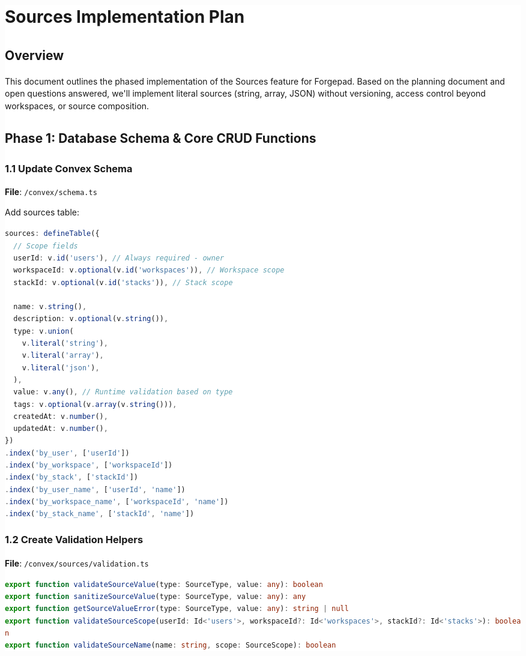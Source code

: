 # Sources Implementation Plan

## Overview

This document outlines the phased implementation of the Sources feature for Forgepad. Based on the planning document and open questions answered, we'll implement literal sources (string, array, JSON) without versioning, access control beyond workspaces, or source composition.

## Phase 1: Database Schema & Core CRUD Functions

### 1.1 Update Convex Schema
**File**: `/convex/schema.ts`

Add sources table:
```typescript
sources: defineTable({
  // Scope fields
  userId: v.id('users'), // Always required - owner
  workspaceId: v.optional(v.id('workspaces')), // Workspace scope
  stackId: v.optional(v.id('stacks')), // Stack scope
  
  name: v.string(),
  description: v.optional(v.string()),
  type: v.union(
    v.literal('string'),
    v.literal('array'),
    v.literal('json'),
  ),
  value: v.any(), // Runtime validation based on type
  tags: v.optional(v.array(v.string())),
  createdAt: v.number(),
  updatedAt: v.number(),
})
.index('by_user', ['userId'])
.index('by_workspace', ['workspaceId'])
.index('by_stack', ['stackId'])
.index('by_user_name', ['userId', 'name'])
.index('by_workspace_name', ['workspaceId', 'name'])
.index('by_stack_name', ['stackId', 'name'])
```

### 1.2 Create Validation Helpers
**File**: `/convex/sources/validation.ts`

```typescript
export function validateSourceValue(type: SourceType, value: any): boolean
export function sanitizeSourceValue(type: SourceType, value: any): any
export function getSourceValueError(type: SourceType, value: any): string | null
export function validateSourceScope(userId: Id<'users'>, workspaceId?: Id<'workspaces'>, stackId?: Id<'stacks'>): boolean
export function validateSourceName(name: string, scope: SourceScope): boolean
```
